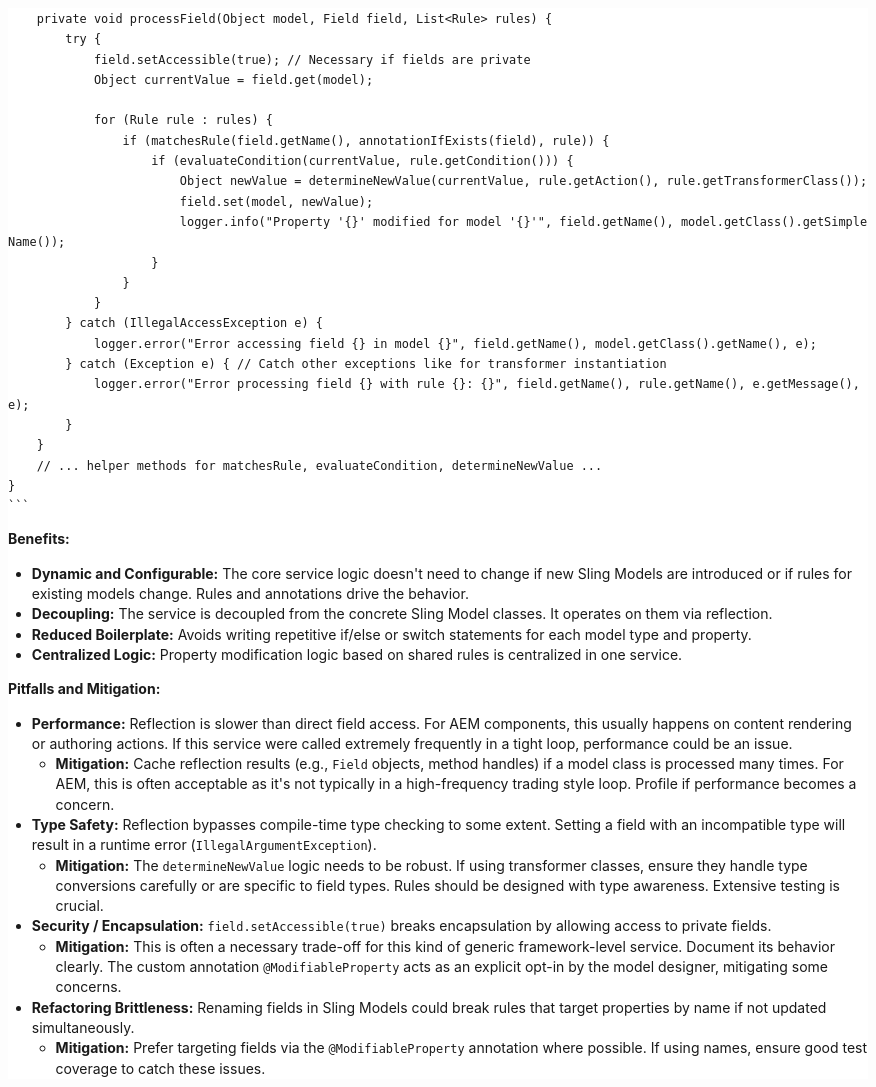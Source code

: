        private void processField(Object model, Field field, List<Rule> rules) {
            try {
                field.setAccessible(true); // Necessary if fields are private
                Object currentValue = field.get(model);

                for (Rule rule : rules) {
                    if (matchesRule(field.getName(), annotationIfExists(field), rule)) {
                        if (evaluateCondition(currentValue, rule.getCondition())) {
                            Object newValue = determineNewValue(currentValue, rule.getAction(), rule.getTransformerClass());
                            field.set(model, newValue);
                            logger.info("Property '{}' modified for model '{}'", field.getName(), model.getClass().getSimpleName());
                        }
                    }
                }
            } catch (IllegalAccessException e) {
                logger.error("Error accessing field {} in model {}", field.getName(), model.getClass().getName(), e);
            } catch (Exception e) { // Catch other exceptions like for transformer instantiation
                logger.error("Error processing field {} with rule {}: {}", field.getName(), rule.getName(), e.getMessage(), e);
            }
        }
        // ... helper methods for matchesRule, evaluateCondition, determineNewValue ...
    }
    ```

**Benefits:**

*   **Dynamic and Configurable:** The core service logic doesn't need to change if new Sling Models are introduced or if rules for existing models change. Rules and annotations drive the behavior.
*   **Decoupling:** The service is decoupled from the concrete Sling Model classes. It operates on them via reflection.
*   **Reduced Boilerplate:** Avoids writing repetitive if/else or switch statements for each model type and property.
*   **Centralized Logic:** Property modification logic based on shared rules is centralized in one service.

**Pitfalls and Mitigation:**

*   **Performance:** Reflection is slower than direct field access. For AEM components, this usually happens on content rendering or authoring actions. If this service were called extremely frequently in a tight loop, performance could be an issue.
    *   **Mitigation:** Cache reflection results (e.g., `Field` objects, method handles) if a model class is processed many times. For AEM, this is often acceptable as it's not typically in a high-frequency trading style loop. Profile if performance becomes a concern.
*   **Type Safety:** Reflection bypasses compile-time type checking to some extent. Setting a field with an incompatible type will result in a runtime error (`IllegalArgumentException`).
    *   **Mitigation:** The `determineNewValue` logic needs to be robust. If using transformer classes, ensure they handle type conversions carefully or are specific to field types. Rules should be designed with type awareness. Extensive testing is crucial.
*   **Security / Encapsulation:** `field.setAccessible(true)` breaks encapsulation by allowing access to private fields.
    *   **Mitigation:** This is often a necessary trade-off for this kind of generic framework-level service. Document its behavior clearly. The custom annotation `@ModifiableProperty` acts as an explicit opt-in by the model designer, mitigating some concerns.
*   **Refactoring Brittleness:** Renaming fields in Sling Models could break rules that target properties by name if not updated simultaneously.
    *   **Mitigation:** Prefer targeting fields via the `@ModifiableProperty` annotation where possible. If using names, ensure good test coverage to catch these issues.
